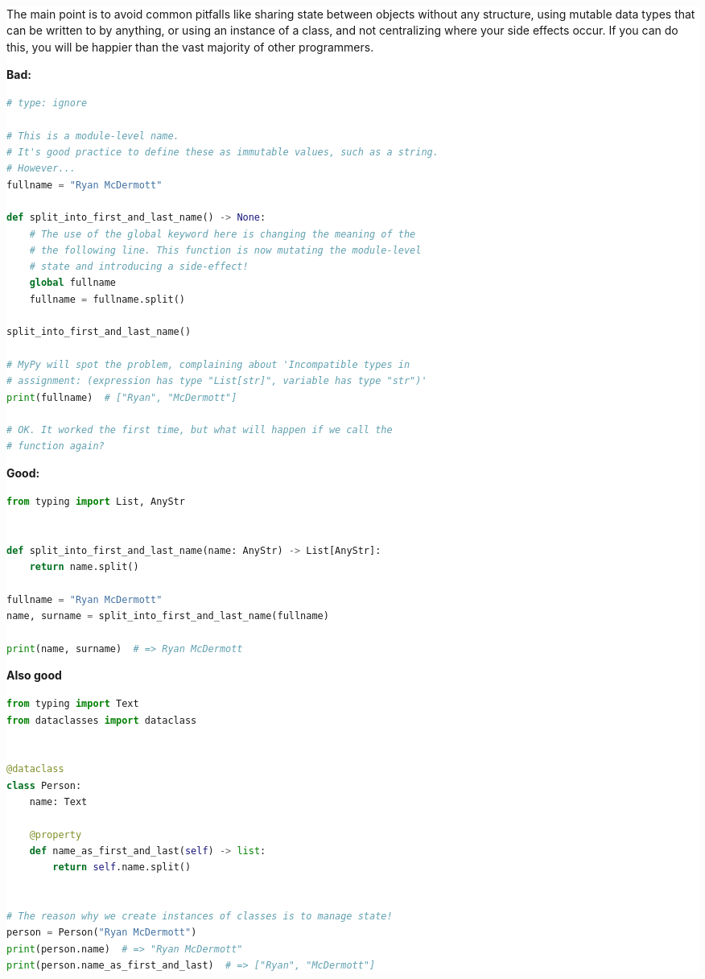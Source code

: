 The main point is to avoid common pitfalls like sharing state between objects
without any structure, using mutable data types that can be written to by anything,
or using an instance of a class, and not centralizing where your side effects occur.
If you can do this, you will be happier than the vast majority of other programmers.

**Bad:**

```python
# type: ignore

# This is a module-level name.
# It's good practice to define these as immutable values, such as a string.
# However...
fullname = "Ryan McDermott"

def split_into_first_and_last_name() -> None:
    # The use of the global keyword here is changing the meaning of the
    # the following line. This function is now mutating the module-level
    # state and introducing a side-effect!
    global fullname
    fullname = fullname.split()

split_into_first_and_last_name()

# MyPy will spot the problem, complaining about 'Incompatible types in
# assignment: (expression has type "List[str]", variable has type "str")'
print(fullname)  # ["Ryan", "McDermott"]

# OK. It worked the first time, but what will happen if we call the
# function again?
```

**Good:**

```python
from typing import List, AnyStr


def split_into_first_and_last_name(name: AnyStr) -> List[AnyStr]:
    return name.split()

fullname = "Ryan McDermott"
name, surname = split_into_first_and_last_name(fullname)

print(name, surname)  # => Ryan McDermott
```

**Also good**

```python
from typing import Text
from dataclasses import dataclass


@dataclass
class Person:
    name: Text

    @property
    def name_as_first_and_last(self) -> list:
        return self.name.split()


# The reason why we create instances of classes is to manage state!
person = Person("Ryan McDermott")
print(person.name)  # => "Ryan McDermott"
print(person.name_as_first_and_last)  # => ["Ryan", "McDermott"]
```